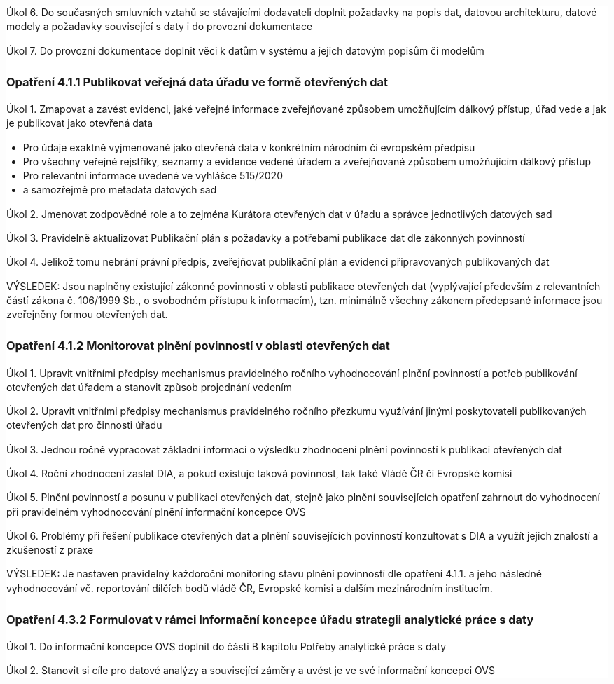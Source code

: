 Úkol 6. Do současných smluvních vztahů se stávajícími dodavateli doplnit požadavky na popis dat, datovou architekturu, datové modely a požadavky související s daty i do provozní dokumentace

Úkol 7. Do provozní dokumentace doplnit věci k datům v systému a jejich datovým popisům či modelům
###   Opatření 4.1.1 Publikovat veřejná data úřadu ve formě otevřených dat
Úkol 1.  Zmapovat a zavést evidenci, jaké veřejné informace zveřejňované způsobem umožňujícím dálkový přístup, úřad vede a jak je publikovat jako otevřená data

*  Pro údaje exaktně vyjmenované jako otevřená data v konkrétním národním či evropském předpisu
*  Pro všechny veřejné rejstříky, seznamy a evidence vedené úřadem a zveřejňované způsobem umožňujícím dálkový přístup
*  Pro relevantní informace uvedené ve vyhlášce 515/2020
*  a samozřejmě pro metadata datových sad

Úkol 2. Jmenovat zodpovědné role a to zejména Kurátora otevřených dat v úřadu a správce jednotlivých datových sad

Úkol 3. Pravidelně aktualizovat Publikační plán s požadavky a potřebami publikace dat dle zákonných povinností

Úkol 4. Jelikož tomu nebrání právní předpis, zveřejňovat publikační plán a evidenci připravovaných publikovaných dat

VÝSLEDEK:  Jsou naplněny existující zákonné povinnosti v oblasti publikace otevřených dat (vyplývající především z relevantních částí zákona č. 106/1999 Sb., o svobodném přístupu k informacím), tzn. minimálně všechny zákonem předepsané informace jsou zveřejněny formou otevřených dat.
###   Opatření 4.1.2 Monitorovat plnění povinností v oblasti otevřených dat
Úkol 1.  Upravit vnitřními předpisy mechanismus pravidelného ročního vyhodnocování plnění povinností a potřeb publikování otevřených dat úřadem a stanovit způsob projednání vedením

Úkol 2. Upravit vnitřními předpisy mechanismus pravidelného ročního přezkumu využívání jinými poskytovateli publikovaných otevřených dat pro činnosti úřadu

Úkol 3. Jednou ročně vypracovat základní informaci o výsledku zhodnocení plnění povinností k publikaci otevřených dat

Úkol 4. Roční zhodnocení zaslat DIA, a pokud existuje taková povinnost, tak také Vládě ČR či Evropské komisi

Úkol 5. Plnění povinností a posunu v publikaci otevřených dat, stejně jako plnění souvisejících opatření zahrnout do vyhodnocení při pravidelném vyhodnocování plnění informační koncepce OVS

Úkol 6. Problémy při řešení publikace otevřených dat a plnění souvisejících povinností konzultovat s DIA a využít jejich znalostí a zkušeností z praxe

VÝSLEDEK:  Je nastaven pravidelný každoroční monitoring stavu plnění povinností dle opatření 4.1.1. a jeho následné vyhodnocování vč. reportování dílčích bodů vládě ČR, Evropské komisi a dalším mezinárodním institucím.
###   Opatření 4.3.2 Formulovat v rámci Informační koncepce úřadu strategii analytické práce s daty
Úkol 1.  Do informační koncepce OVS doplnit do části B kapitolu Potřeby analytické práce s daty

Úkol 2. Stanovit si cíle pro datové analýzy a související záměry a uvést je ve své informační koncepci OVS
